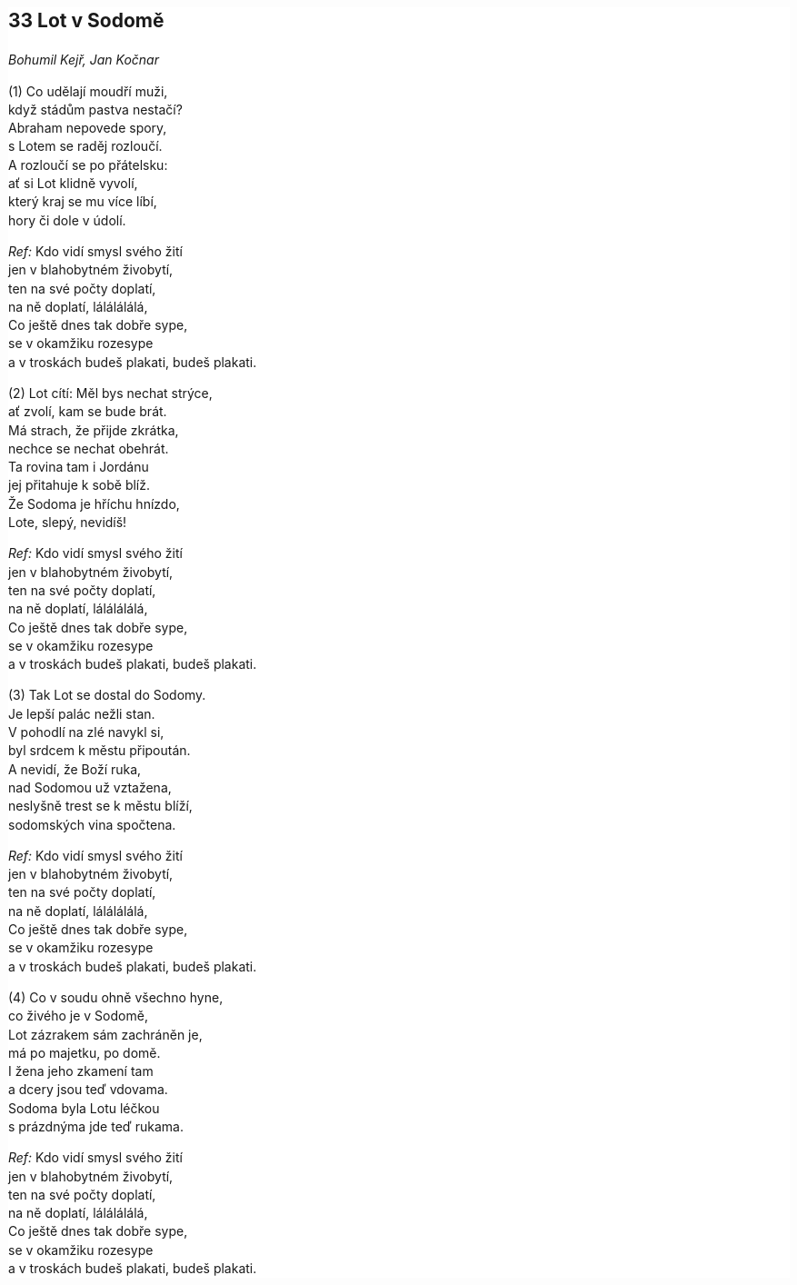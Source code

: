 
## 33 Lot v Sodomě

*Bohumil Kejř, Jan Kočnar*

(1) Co udělají moudří muži,<br />když stádům pastva nestačí?<br />Abraham nepovede spory,<br />s Lotem se raděj rozloučí.<br />A rozloučí se po přátelsku:<br />ať si Lot klidně vyvolí,<br />který kraj se mu více líbí,<br />hory či dole v údolí.

*Ref:* Kdo vidí smysl svého žití<br />jen v blahobytném živobytí,<br />ten na své počty doplatí,<br />na ně doplatí, lálálálálá,<br />Co ještě dnes tak dobře sype,<br />se v okamžiku rozesype<br />a v troskách budeš plakati, budeš plakati.

(2) Lot cítí: Měl bys nechat strýce,<br />ať zvolí, kam se bude brát.<br />Má strach, že přijde zkrátka,<br />nechce se nechat obehrát.<br />Ta rovina tam i Jordánu<br />jej přitahuje k sobě blíž.<br />Že Sodoma je hříchu hnízdo,<br />Lote, slepý, nevidíš!

*Ref:* Kdo vidí smysl svého žití<br />jen v blahobytném živobytí,<br />ten na své počty doplatí,<br />na ně doplatí, lálálálálá,<br />Co ještě dnes tak dobře sype,<br />se v okamžiku rozesype<br />a v troskách budeš plakati, budeš plakati.

(3) Tak Lot se dostal do Sodomy.<br />Je lepší palác nežli stan.<br />V pohodlí na zlé navykl si,<br />byl srdcem k městu připoután.<br />A nevidí, že Boží ruka‚<br />nad Sodomou už vztažena,<br />neslyšně trest se k městu blíží,<br />sodomských vina spočtena.

*Ref:* Kdo vidí smysl svého žití<br />jen v blahobytném živobytí,<br />ten na své počty doplatí,<br />na ně doplatí, lálálálálá,<br />Co ještě dnes tak dobře sype,<br />se v okamžiku rozesype<br />a v troskách budeš plakati, budeš plakati.

(4) Co v soudu ohně všechno hyne,<br />co živého je v Sodomě,<br />Lot zázrakem sám zachráněn je,<br />má po majetku, po domě.<br />I žena jeho zkamení tam<br />a dcery jsou teď vdovama.<br />Sodoma byla Lotu léčkou<br />s prázdnýma jde teď rukama.

*Ref:* Kdo vidí smysl svého žití<br />jen v blahobytném živobytí,<br />ten na své počty doplatí,<br />na ně doplatí, lálálálálá,<br />Co ještě dnes tak dobře sype,<br />se v okamžiku rozesype<br />a v troskách budeš plakati, budeš plakati.

<p align="center">